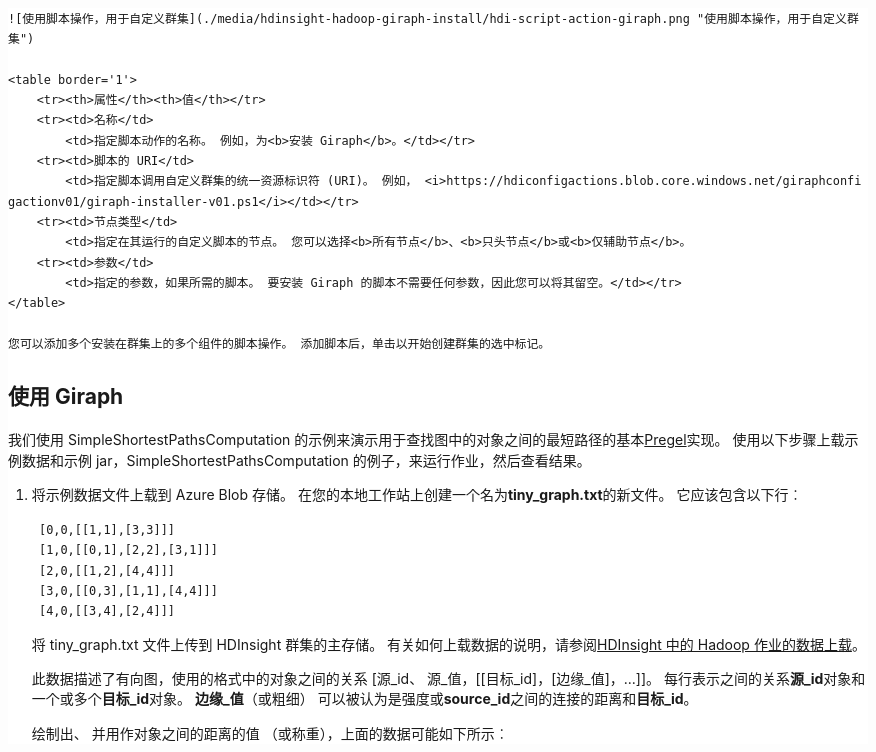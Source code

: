     ![使用脚本操作，用于自定义群集](./media/hdinsight-hadoop-giraph-install/hdi-script-action-giraph.png "使用脚本操作，用于自定义群集")

    <table border='1'>
        <tr><th>属性</th><th>值</th></tr>
        <tr><td>名称</td>
            <td>指定脚本动作的名称。 例如，为<b>安装 Giraph</b>。</td></tr>
        <tr><td>脚本的 URI</td>
            <td>指定脚本调用自定义群集的统一资源标识符 (URI)。 例如， <i>https://hdiconfigactions.blob.core.windows.net/giraphconfigactionv01/giraph-installer-v01.ps1</i></td></tr>
        <tr><td>节点类型</td>
            <td>指定在其运行的自定义脚本的节点。 您可以选择<b>所有节点</b>、<b>只头节点</b>或<b>仅辅助节点</b>。
        <tr><td>参数</td>
            <td>指定的参数，如果所需的脚本。 要安装 Giraph 的脚本不需要任何参数，因此您可以将其留空。</td></tr>
    </table>

    您可以添加多个安装在群集上的多个组件的脚本操作。 添加脚本后，单击以开始创建群集的选中标记。

## <a name="use-giraph"></a>使用 Giraph

我们使用 SimpleShortestPathsComputation 的示例来演示用于查找图中的对象之间的最短路径的基本<a href = "http://people.apache.org/~edwardyoon/documents/pregel.pdf">Pregel</a>实现。 使用以下步骤上载示例数据和示例 jar，SimpleShortestPathsComputation 的例子，来运行作业，然后查看结果。

1. 将示例数据文件上载到 Azure Blob 存储。 在您的本地工作站上创建一个名为**tiny_graph.txt**的新文件。 它应该包含以下行︰

        [0,0,[[1,1],[3,3]]]
        [1,0,[[0,1],[2,2],[3,1]]]
        [2,0,[[1,2],[4,4]]]
        [3,0,[[0,3],[1,1],[4,4]]]
        [4,0,[[3,4],[2,4]]]

    将 tiny_graph.txt 文件上传到 HDInsight 群集的主存储。 有关如何上载数据的说明，请参阅[HDInsight 中的 Hadoop 作业的数据上载](hdinsight-upload-data.md)。

    此数据描述了有向图，使用的格式中的对象之间的关系 [源\_id、 源\_值，[[目标\_id]，[边缘\_值]，...]]。 每行表示之间的关系**源\_id**对象和一个或多个**目标\_id**对象。 **边缘\_值**（或粗细） 可以被认为是强度或**source_id**之间的连接的距离和**目标\_id**。

    绘制出、 并用作对象之间的距离的值 （或称重），上面的数据可能如下所示︰


[tools]: https://github.com/Blackmist/hdinsight-tools
[aps]: http://azure.microsoft.com/documentation/articles/install-configure-powershell/
[powershell-install]: ../powershell-install-configure.md
[hdinsight-provision]: hdinsight-provision-clusters.md
[hdinsight-install-r]: hdinsight-hadoop-r-scripts.md
[hdinsight-install-spark]: hdinsight-hadoop-spark-install.md
[hdinsight-cluster-customize]: hdinsight-hadoop-customize-cluster.md